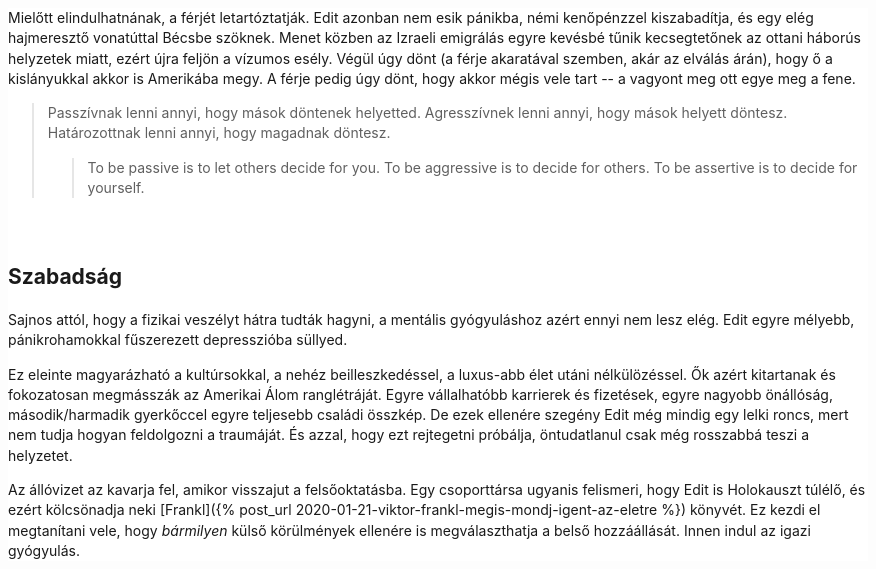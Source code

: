 Mielőtt elindulhatnának, a férjét letartóztatják.
Edit azonban nem esik pánikba, némi kenőpénzzel kiszabadítja, és egy elég hajmeresztő vonatúttal Bécsbe szöknek.
Menet közben az Izraeli emigrálás egyre kevésbé tűnik kecsegtetőnek az ottani háborús helyzetek miatt, ezért újra feljön a vízumos esély.
Végül úgy dönt (a férje akaratával szemben, akár az elválás árán), hogy ő a kislányukkal akkor is Amerikába megy.
A férje pedig úgy dönt, hogy akkor mégis vele tart -- a vagyont meg ott egye meg a fene.

> Passzívnak lenni annyi, hogy mások döntenek helyetted. Agresszívnek lenni annyi, hogy mások helyett döntesz. Határozottnak lenni annyi, hogy magadnak döntesz.
> > To be passive is to let others decide for you. To be aggressive is to decide for others. To be assertive is to decide for yourself.

<br>































## <a name="szabadsag"></a>Szabadság

Sajnos attól, hogy a fizikai veszélyt hátra tudták hagyni, a mentális gyógyuláshoz azért ennyi nem lesz elég.
Edit egyre mélyebb, pánikrohamokkal fűszerezett depresszióba süllyed.

Ez eleinte magyarázható a kultúrsokkal, a nehéz beilleszkedéssel, a luxus-abb élet utáni nélkülözéssel.
Ők azért kitartanak és fokozatosan megmásszák az Amerikai Álom ranglétráját.
Egyre vállalhatóbb karrierek és fizetések, egyre nagyobb önállóság, második/harmadik gyerkőccel egyre teljesebb családi összkép.
De ezek ellenére szegény Edit még mindig egy lelki roncs, mert nem tudja hogyan feldolgozni a traumáját.
És azzal, hogy ezt rejtegetni próbálja, öntudatlanul csak még rosszabbá teszi a helyzetet.

Az állóvizet az kavarja fel, amikor visszajut a felsőoktatásba.
Egy csoporttársa ugyanis felismeri, hogy Edit is Holokauszt túlélő, és ezért kölcsönadja neki [Frankl]({% post_url 2020-01-21-viktor-frankl-megis-mondj-igent-az-eletre %}) könyvét.
Ez kezdi el megtanítani vele, hogy *bármilyen* külső körülmények ellenére is megválaszthatja a belső hozzáállását.
Innen indul az igazi gyógyulás.
